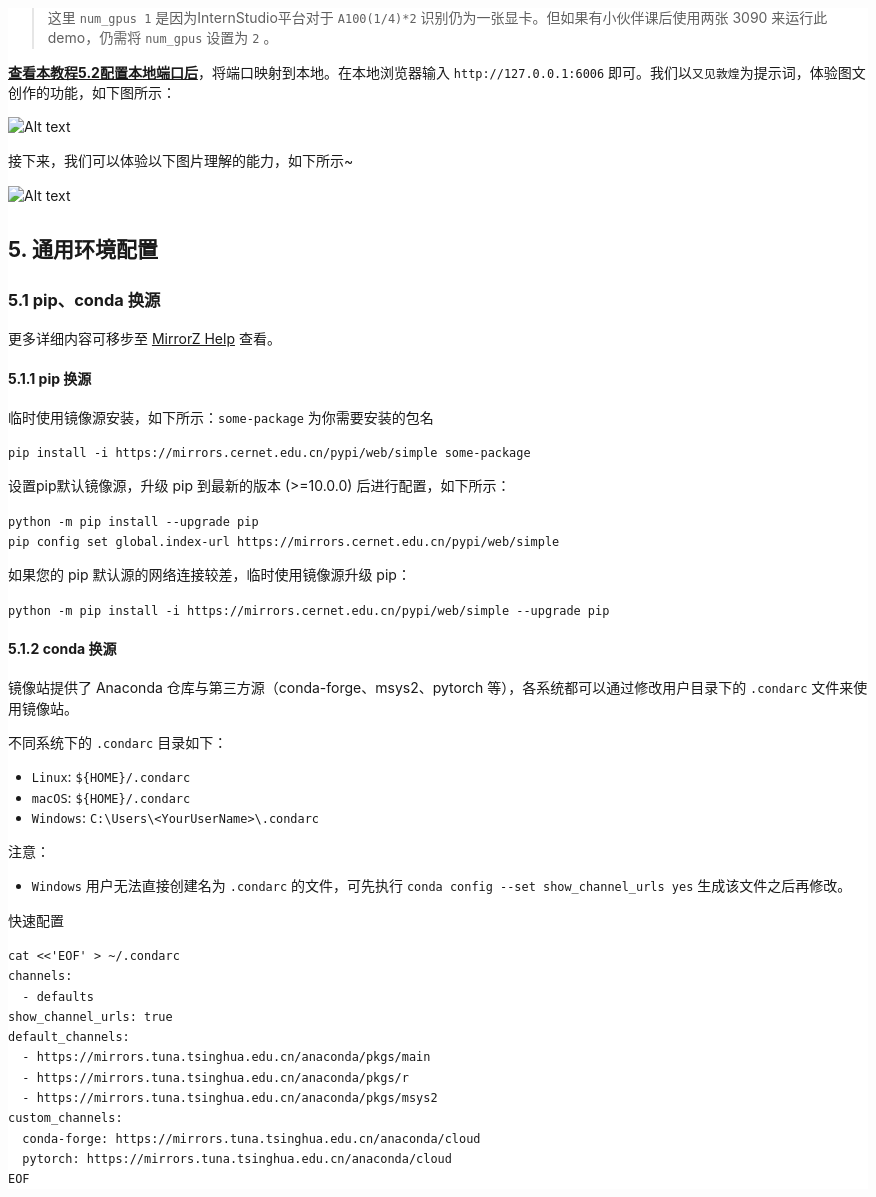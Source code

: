 > 这里 `num_gpus 1` 是因为InternStudio平台对于 `A100(1/4)*2` 识别仍为一张显卡。但如果有小伙伴课后使用两张 3090 来运行此 demo，仍需将 `num_gpus` 设置为 `2` 。

[**查看本教程5.2配置本地端口后**](./hello_world.md#52-配置本地端口)，将端口映射到本地。在本地浏览器输入 `http://127.0.0.1:6006` 即可。我们以`又见敦煌`为提示词，体验图文创作的功能，如下图所示：

![Alt text](images/image-9.png)

接下来，我们可以体验以下图片理解的能力，如下所示~

![Alt text](images/image-10.png)

## 5. 通用环境配置

### 5.1 pip、conda 换源

更多详细内容可移步至 [MirrorZ Help](https://help.mirrors.cernet.edu.cn/) 查看。

#### 5.1.1 pip 换源

临时使用镜像源安装，如下所示：`some-package` 为你需要安装的包名

```shell
pip install -i https://mirrors.cernet.edu.cn/pypi/web/simple some-package
```

设置pip默认镜像源，升级 pip 到最新的版本 (>=10.0.0) 后进行配置，如下所示：

```shell
python -m pip install --upgrade pip
pip config set global.index-url https://mirrors.cernet.edu.cn/pypi/web/simple
```

如果您的 pip 默认源的网络连接较差，临时使用镜像源升级 pip：

```shell
python -m pip install -i https://mirrors.cernet.edu.cn/pypi/web/simple --upgrade pip
```

#### 5.1.2 conda 换源

镜像站提供了 Anaconda 仓库与第三方源（conda-forge、msys2、pytorch 等），各系统都可以通过修改用户目录下的 `.condarc` 文件来使用镜像站。

不同系统下的 `.condarc` 目录如下：

- `Linux`: `${HOME}/.condarc`
- `macOS`: `${HOME}/.condarc`
- `Windows`: `C:\Users\<YourUserName>\.condarc`

注意：

- `Windows` 用户无法直接创建名为 `.condarc` 的文件，可先执行 `conda config --set show_channel_urls yes` 生成该文件之后再修改。

快速配置

```shell
cat <<'EOF' > ~/.condarc
channels:
  - defaults
show_channel_urls: true
default_channels:
  - https://mirrors.tuna.tsinghua.edu.cn/anaconda/pkgs/main
  - https://mirrors.tuna.tsinghua.edu.cn/anaconda/pkgs/r
  - https://mirrors.tuna.tsinghua.edu.cn/anaconda/pkgs/msys2
custom_channels:
  conda-forge: https://mirrors.tuna.tsinghua.edu.cn/anaconda/cloud
  pytorch: https://mirrors.tuna.tsinghua.edu.cn/anaconda/cloud
EOF
```
